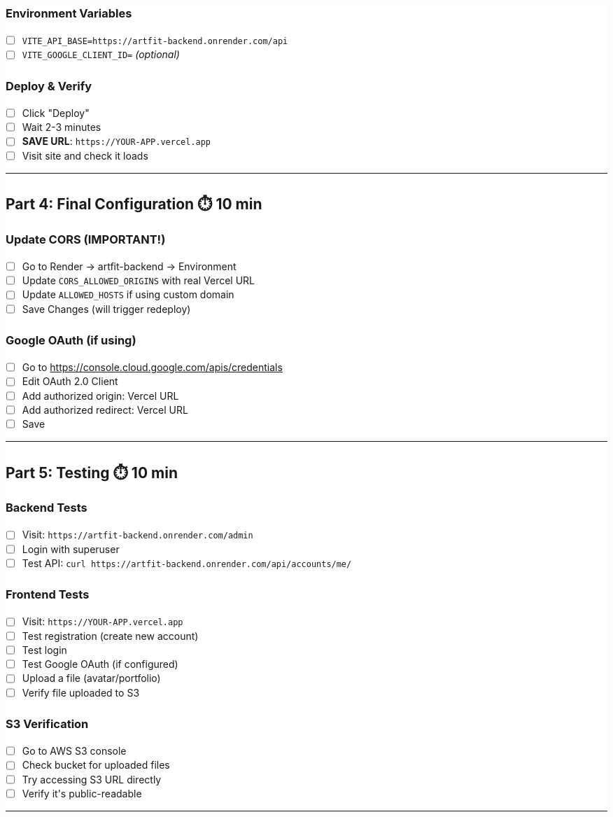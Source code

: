 ### Environment Variables
- [ ] `VITE_API_BASE=https://artfit-backend.onrender.com/api`
- [ ] `VITE_GOOGLE_CLIENT_ID=` *(optional)*

### Deploy & Verify
- [ ] Click "Deploy"
- [ ] Wait 2-3 minutes
- [ ] **SAVE URL**: `https://YOUR-APP.vercel.app`
- [ ] Visit site and check it loads

---

## Part 4: Final Configuration ⏱️ 10 min

### Update CORS (IMPORTANT!)
- [ ] Go to Render → artfit-backend → Environment
- [ ] Update `CORS_ALLOWED_ORIGINS` with real Vercel URL
- [ ] Update `ALLOWED_HOSTS` if using custom domain
- [ ] Save Changes (will trigger redeploy)

### Google OAuth (if using)
- [ ] Go to https://console.cloud.google.com/apis/credentials
- [ ] Edit OAuth 2.0 Client
- [ ] Add authorized origin: Vercel URL
- [ ] Add authorized redirect: Vercel URL
- [ ] Save

---

## Part 5: Testing ⏱️ 10 min

### Backend Tests
- [ ] Visit: `https://artfit-backend.onrender.com/admin`
- [ ] Login with superuser
- [ ] Test API: `curl https://artfit-backend.onrender.com/api/accounts/me/`

### Frontend Tests
- [ ] Visit: `https://YOUR-APP.vercel.app`
- [ ] Test registration (create new account)
- [ ] Test login
- [ ] Test Google OAuth (if configured)
- [ ] Upload a file (avatar/portfolio)
- [ ] Verify file uploaded to S3

### S3 Verification
- [ ] Go to AWS S3 console
- [ ] Check bucket for uploaded files
- [ ] Try accessing S3 URL directly
- [ ] Verify it's public-readable

---
